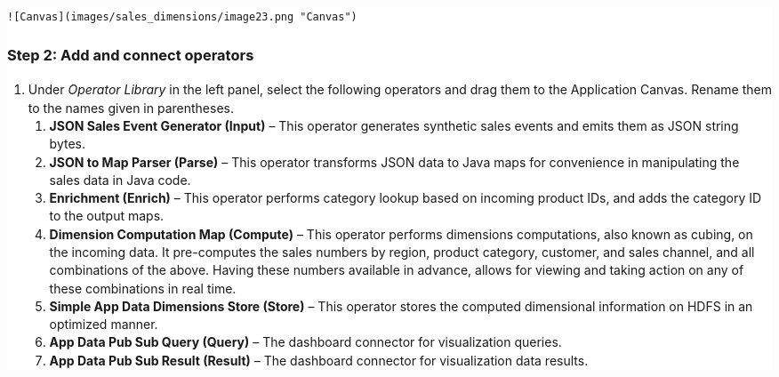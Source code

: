     ![Canvas](images/sales_dimensions/image23.png "Canvas")


### Step 2: Add and connect operators


1.  Under _Operator Library_ in the left panel, select the following
    operators and drag them to the Application Canvas. Rename them to
    the names given in parentheses.
    1. **JSON Sales Event Generator (Input)** – This operator generates
       synthetic sales events and emits them as JSON string bytes.
    2. **JSON to Map Parser (Parse)** – This operator transforms JSON
       data to Java maps for convenience in manipulating the sales data
       in Java code.
    3. **Enrichment (Enrich)** – This operator performs category lookup based on
       incoming product IDs, and adds the category ID to the output maps.
    4. **Dimension Computation Map (Compute)** – This operator performs dimensions
       computations, also known as cubing, on the incoming data. It
       pre-computes the sales numbers by region, product category, customer,
       and sales channel, and all combinations of the above. Having these
       numbers available in advance, allows for viewing and taking action on
       any of these combinations in real time.
    5. **Simple App Data Dimensions Store (Store)** &ndash; This operator
       stores the computed dimensional information on HDFS in an optimized manner.
    6. **App Data Pub Sub Query (Query)** &ndash; The dashboard connector for
       visualization queries.
    7. **App Data Pub Sub Result (Result)** &ndash; The dashboard connector for
       visualization data results.

